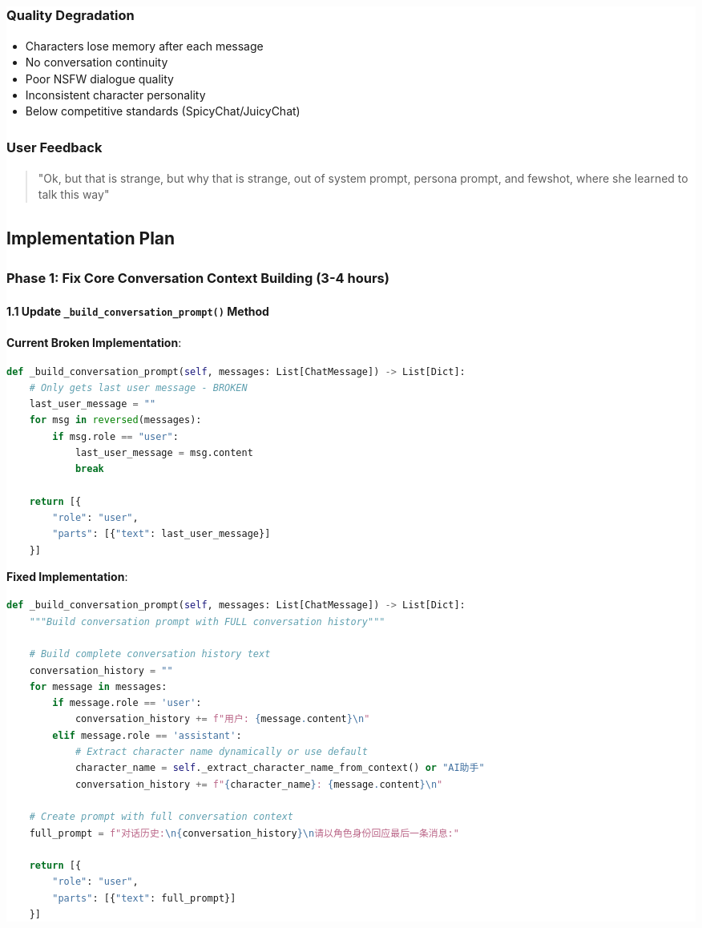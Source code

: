 ### Quality Degradation
- Characters lose memory after each message
- No conversation continuity 
- Poor NSFW dialogue quality
- Inconsistent character personality
- Below competitive standards (SpicyChat/JuicyChat)

### User Feedback
> "Ok, but that is strange, but why that is strange, out of system prompt, persona prompt, and fewshot, where she learned to talk this way"

## Implementation Plan

### Phase 1: Fix Core Conversation Context Building (3-4 hours)

#### 1.1 Update `_build_conversation_prompt()` Method

**Current Broken Implementation**:
```python
def _build_conversation_prompt(self, messages: List[ChatMessage]) -> List[Dict]:
    # Only gets last user message - BROKEN
    last_user_message = ""
    for msg in reversed(messages):
        if msg.role == "user":
            last_user_message = msg.content
            break
    
    return [{
        "role": "user", 
        "parts": [{"text": last_user_message}]
    }]
```

**Fixed Implementation**:
```python
def _build_conversation_prompt(self, messages: List[ChatMessage]) -> List[Dict]:
    """Build conversation prompt with FULL conversation history"""
    
    # Build complete conversation history text
    conversation_history = ""
    for message in messages:
        if message.role == 'user':
            conversation_history += f"用户: {message.content}\n"
        elif message.role == 'assistant':
            # Extract character name dynamically or use default
            character_name = self._extract_character_name_from_context() or "AI助手"
            conversation_history += f"{character_name}: {message.content}\n"
    
    # Create prompt with full conversation context
    full_prompt = f"对话历史:\n{conversation_history}\n请以角色身份回应最后一条消息:"
    
    return [{
        "role": "user",
        "parts": [{"text": full_prompt}]
    }]
```
